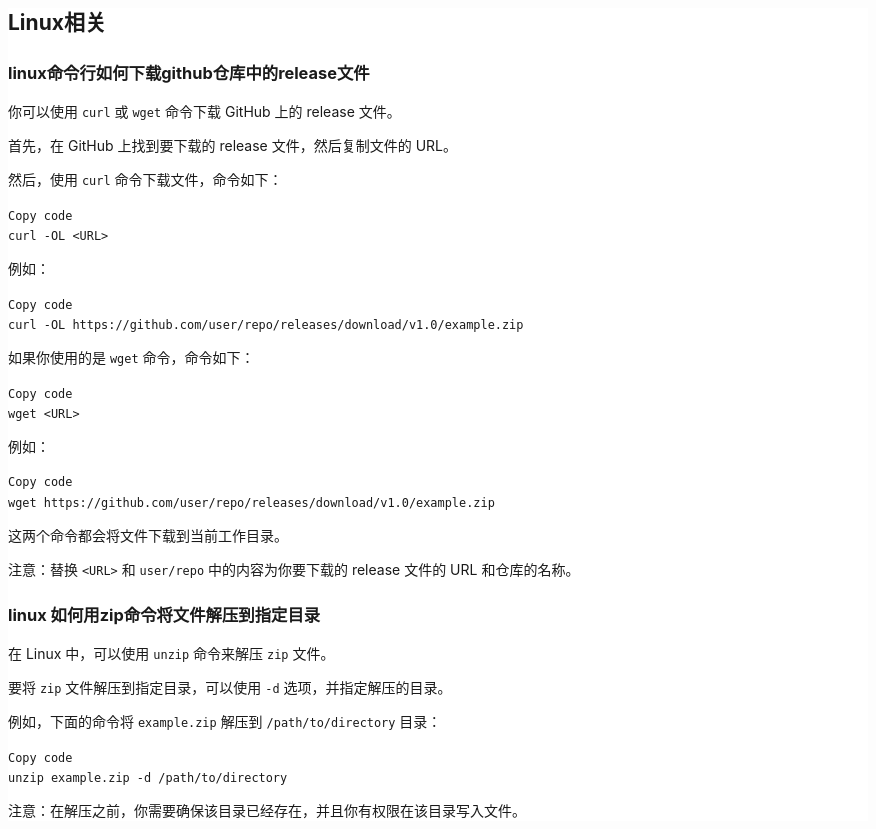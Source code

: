 ## Linux相关

### linux命令行如何下载github仓库中的release文件





你可以使用 `curl` 或 `wget` 命令下载 GitHub 上的 release 文件。

首先，在 GitHub 上找到要下载的 release 文件，然后复制文件的 URL。

然后，使用 `curl` 命令下载文件，命令如下：

```
Copy code
curl -OL <URL>
```

例如：

```
Copy code
curl -OL https://github.com/user/repo/releases/download/v1.0/example.zip
```

如果你使用的是 `wget` 命令，命令如下：

```
Copy code
wget <URL>
```

例如：

```
Copy code
wget https://github.com/user/repo/releases/download/v1.0/example.zip
```

这两个命令都会将文件下载到当前工作目录。

注意：替换 `<URL>` 和 `user/repo` 中的内容为你要下载的 release 文件的 URL 和仓库的名称。



### linux 如何用zip命令将文件解压到指定目录





在 Linux 中，可以使用 `unzip` 命令来解压 `zip` 文件。

要将 `zip` 文件解压到指定目录，可以使用 `-d` 选项，并指定解压的目录。

例如，下面的命令将 `example.zip` 解压到 `/path/to/directory` 目录：

```
Copy code
unzip example.zip -d /path/to/directory
```

注意：在解压之前，你需要确保该目录已经存在，并且你有权限在该目录写入文件。
